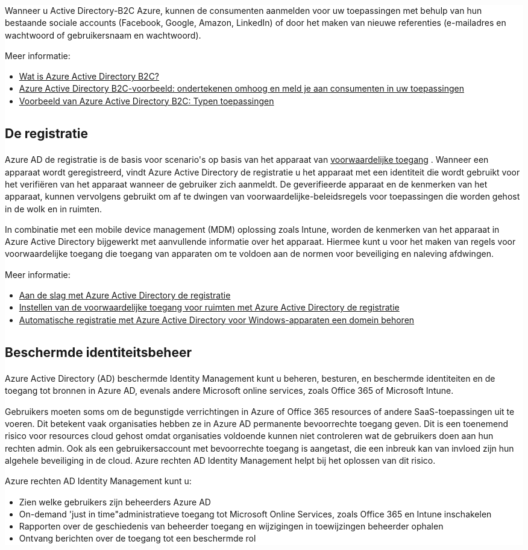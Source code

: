Wanneer u Active Directory-B2C Azure, kunnen de consumenten aanmelden voor uw toepassingen met behulp van hun bestaande sociale accounts (Facebook, Google, Amazon, LinkedIn) of door het maken van nieuwe referenties (e-mailadres en wachtwoord of gebruikersnaam en wachtwoord).

Meer informatie:

- [Wat is Azure Active Directory B2C?](https://azure.microsoft.com/services/active-directory-b2c/)
- [Azure Active Directory B2C-voorbeeld: ondertekenen omhoog en meld je aan consumenten in uw toepassingen](../active-directory-b2c/active-directory-b2c-overview.md)
- [Voorbeeld van Azure Active Directory B2C: Typen toepassingen](../active-directory-b2c/active-directory-b2c-apps.md)

## <a name="device-registration"></a>De registratie

Azure AD de registratie is de basis voor scenario's op basis van het apparaat van [voorwaardelijke toegang](../active-directory/active-directory-conditional-access-on-premises-setup.md) . Wanneer een apparaat wordt geregistreerd, vindt Azure Active Directory de registratie u het apparaat met een identiteit die wordt gebruikt voor het verifiëren van het apparaat wanneer de gebruiker zich aanmeldt. De geverifieerde apparaat en de kenmerken van het apparaat, kunnen vervolgens gebruikt om af te dwingen van voorwaardelijke-beleidsregels voor toepassingen die worden gehost in de wolk en in ruimten.

In combinatie met een mobile device management (MDM) oplossing zoals Intune, worden de kenmerken van het apparaat in Azure Active Directory bijgewerkt met aanvullende informatie over het apparaat. Hiermee kunt u voor het maken van regels voor voorwaardelijke toegang die toegang van apparaten om te voldoen aan de normen voor beveiliging en naleving afdwingen.

Meer informatie:

- [Aan de slag met Azure Active Directory de registratie](../active-directory/active-directory-conditional-access-device-registration-overview.md)
- [Instellen van de voorwaardelijke toegang voor ruimten met Azure Active Directory de registratie](../active-directory/active-directory-conditional-access-on-premises-setup.md)
- [Automatische registratie met Azure Active Directory voor Windows-apparaten een domein behoren](../active-directory/active-directory-conditional-access-automatic-device-registration.md)

## <a name="privileged-identity-management"></a>Beschermde identiteitsbeheer
Azure Active Directory (AD) beschermde Identity Management kunt u beheren, besturen, en beschermde identiteiten en de toegang tot bronnen in Azure AD, evenals andere Microsoft online services, zoals Office 365 of Microsoft Intune.

Gebruikers moeten soms om de begunstigde verrichtingen in Azure of Office 365 resources of andere SaaS-toepassingen uit te voeren. Dit betekent vaak organisaties hebben ze in Azure AD permanente bevoorrechte toegang geven. Dit is een toenemend risico voor resources cloud gehost omdat organisaties voldoende kunnen niet controleren wat de gebruikers doen aan hun rechten admin. Ook als een gebruikersaccount met bevoorrechte toegang is aangetast, die een inbreuk kan van invloed zijn hun algehele beveiliging in de cloud. Azure rechten AD Identity Management helpt bij het oplossen van dit risico.

Azure rechten AD Identity Management kunt u:

- Zien welke gebruikers zijn beheerders Azure AD
- On-demand 'just in time"administratieve toegang tot Microsoft Online Services, zoals Office 365 en Intune inschakelen
- Rapporten over de geschiedenis van beheerder toegang en wijzigingen in toewijzingen beheerder ophalen
- Ontvang berichten over de toegang tot een beschermde rol
